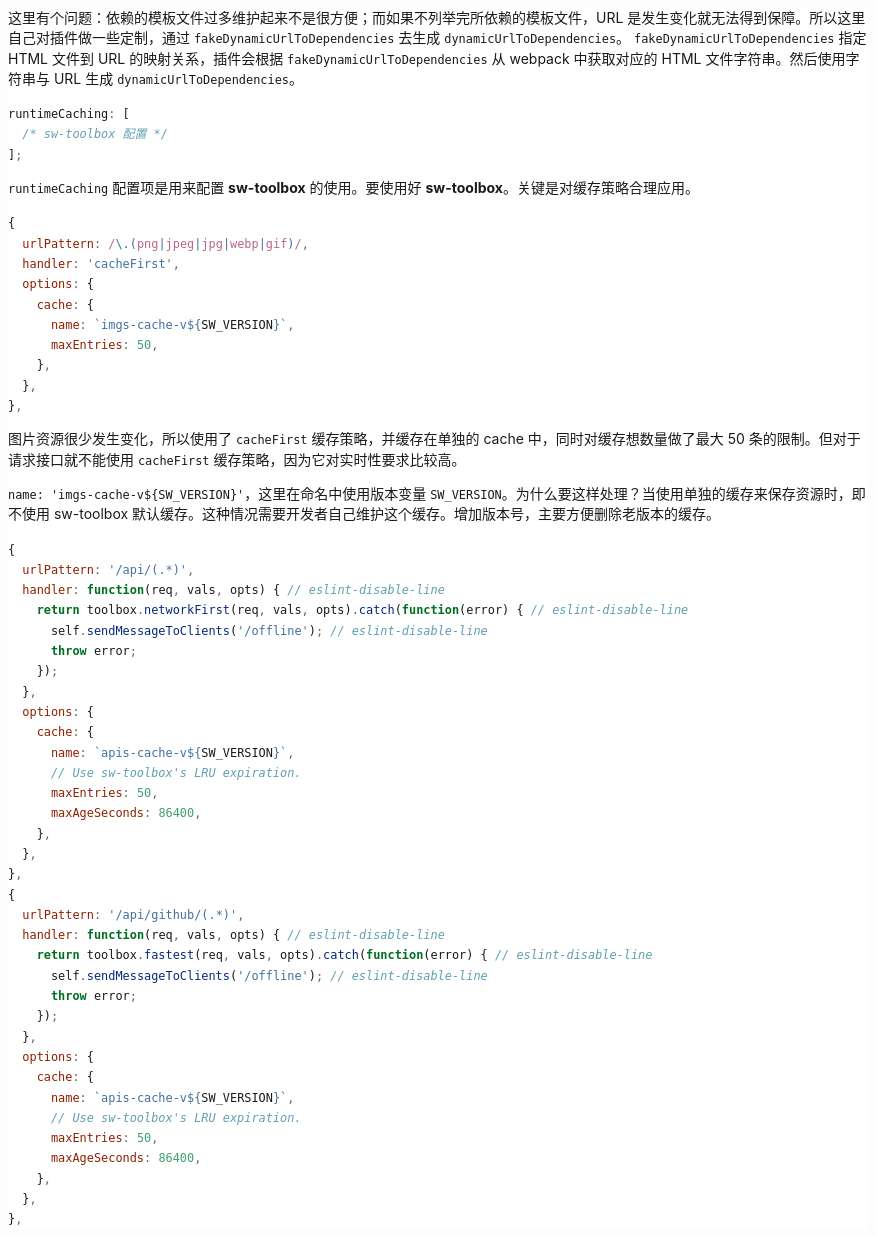 这里有个问题：依赖的模板文件过多维护起来不是很方便；而如果不列举完所依赖的模板文件，URL 是发生变化就无法得到保障。所以这里自己对插件做一些定制，通过 `fakeDynamicUrlToDependencies` 去生成 `dynamicUrlToDependencies`。 `fakeDynamicUrlToDependencies` 指定 HTML 文件到 URL 的映射关系，插件会根据 `fakeDynamicUrlToDependencies` 从 webpack 中获取对应的 HTML 文件字符串。然后使用字符串与 URL 生成 `dynamicUrlToDependencies`。

```js
runtimeCaching: [
  /* sw-toolbox 配置 */
];
```

`runtimeCaching` 配置项是用来配置 **sw-toolbox** 的使用。要使用好 **sw-toolbox**。关键是对缓存策略合理应用。

```js
{
  urlPattern: /\.(png|jpeg|jpg|webp|gif)/,
  handler: 'cacheFirst',
  options: {
    cache: {
      name: `imgs-cache-v${SW_VERSION}`,
      maxEntries: 50,
    },
  },
},
```

图片资源很少发生变化，所以使用了 `cacheFirst` 缓存策略，并缓存在单独的 cache 中，同时对缓存想数量做了最大 50 条的限制。但对于请求接口就不能使用 `cacheFirst` 缓存策略，因为它对实时性要求比较高。

`name: 'imgs-cache-v${SW_VERSION}'`，这里在命名中使用版本变量 `SW_VERSION`。为什么要这样处理？当使用单独的缓存来保存资源时，即不使用 sw-toolbox 默认缓存。这种情况需要开发者自己维护这个缓存。增加版本号，主要方便删除老版本的缓存。

```js
{
  urlPattern: '/api/(.*)',
  handler: function(req, vals, opts) { // eslint-disable-line
    return toolbox.networkFirst(req, vals, opts).catch(function(error) { // eslint-disable-line
      self.sendMessageToClients('/offline'); // eslint-disable-line
      throw error;
    });
  },
  options: {
    cache: {
      name: `apis-cache-v${SW_VERSION}`,
      // Use sw-toolbox's LRU expiration.
      maxEntries: 50,
      maxAgeSeconds: 86400,
    },
  },
},
{
  urlPattern: '/api/github/(.*)',
  handler: function(req, vals, opts) { // eslint-disable-line
    return toolbox.fastest(req, vals, opts).catch(function(error) { // eslint-disable-line
      self.sendMessageToClients('/offline'); // eslint-disable-line
      throw error;
    });
  },
  options: {
    cache: {
      name: `apis-cache-v${SW_VERSION}`,
      // Use sw-toolbox's LRU expiration.
      maxEntries: 50,
      maxAgeSeconds: 86400,
    },
  },
},
```